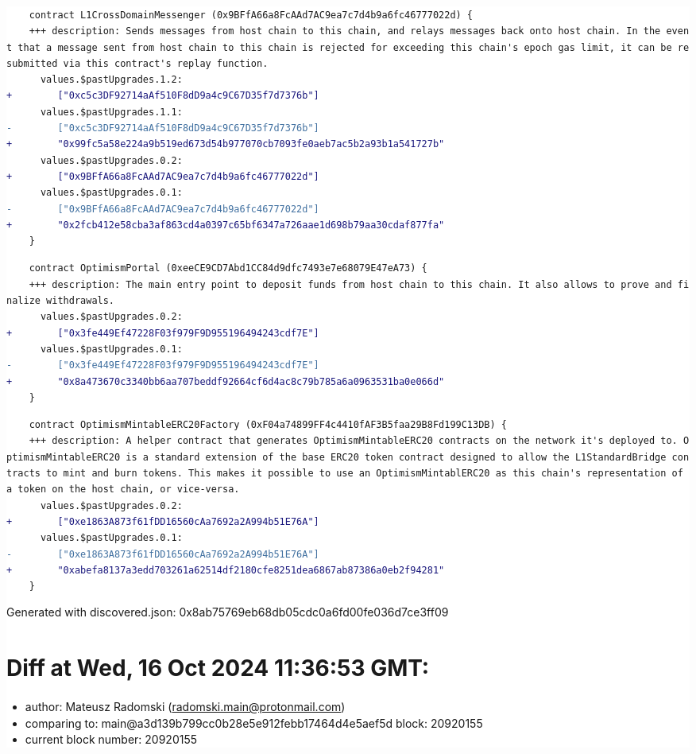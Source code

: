 ```diff
    contract L1CrossDomainMessenger (0x9BFfA66a8FcAAd7AC9ea7c7d4b9a6fc46777022d) {
    +++ description: Sends messages from host chain to this chain, and relays messages back onto host chain. In the event that a message sent from host chain to this chain is rejected for exceeding this chain's epoch gas limit, it can be resubmitted via this contract's replay function.
      values.$pastUpgrades.1.2:
+        ["0xc5c3DF92714aAf510F8dD9a4c9C67D35f7d7376b"]
      values.$pastUpgrades.1.1:
-        ["0xc5c3DF92714aAf510F8dD9a4c9C67D35f7d7376b"]
+        "0x99fc5a58e224a9b519ed673d54b977070cb7093fe0aeb7ac5b2a93b1a541727b"
      values.$pastUpgrades.0.2:
+        ["0x9BFfA66a8FcAAd7AC9ea7c7d4b9a6fc46777022d"]
      values.$pastUpgrades.0.1:
-        ["0x9BFfA66a8FcAAd7AC9ea7c7d4b9a6fc46777022d"]
+        "0x2fcb412e58cba3af863cd4a0397c65bf6347a726aae1d698b79aa30cdaf877fa"
    }
```

```diff
    contract OptimismPortal (0xeeCE9CD7Abd1CC84d9dfc7493e7e68079E47eA73) {
    +++ description: The main entry point to deposit funds from host chain to this chain. It also allows to prove and finalize withdrawals.
      values.$pastUpgrades.0.2:
+        ["0x3fe449Ef47228F03f979F9D955196494243cdf7E"]
      values.$pastUpgrades.0.1:
-        ["0x3fe449Ef47228F03f979F9D955196494243cdf7E"]
+        "0x8a473670c3340bb6aa707beddf92664cf6d4ac8c79b785a6a0963531ba0e066d"
    }
```

```diff
    contract OptimismMintableERC20Factory (0xF04a74899FF4c4410fAF3B5faa29B8Fd199C13DB) {
    +++ description: A helper contract that generates OptimismMintableERC20 contracts on the network it's deployed to. OptimismMintableERC20 is a standard extension of the base ERC20 token contract designed to allow the L1StandardBridge contracts to mint and burn tokens. This makes it possible to use an OptimismMintablERC20 as this chain's representation of a token on the host chain, or vice-versa.
      values.$pastUpgrades.0.2:
+        ["0xe1863A873f61fDD16560cAa7692a2A994b51E76A"]
      values.$pastUpgrades.0.1:
-        ["0xe1863A873f61fDD16560cAa7692a2A994b51E76A"]
+        "0xabefa8137a3edd703261a62514df2180cfe8251dea6867ab87386a0eb2f94281"
    }
```

Generated with discovered.json: 0x8ab75769eb68db05cdc0a6fd00fe036d7ce3ff09

# Diff at Wed, 16 Oct 2024 11:36:53 GMT:

- author: Mateusz Radomski (<radomski.main@protonmail.com>)
- comparing to: main@a3d139b799cc0b28e5e912febb17464d4e5aef5d block: 20920155
- current block number: 20920155
